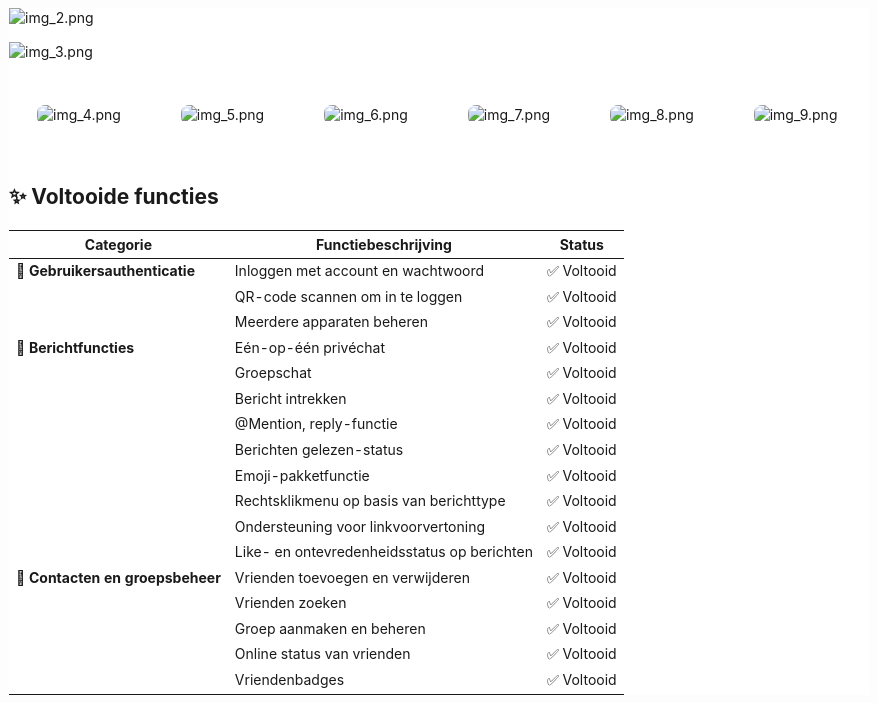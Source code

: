 ![img_2.png](https://raw.githubusercontent.com/HuLaSpark/HuLa/master/preview/img_2.png)

![img_3.png](https://raw.githubusercontent.com/HuLaSpark/HuLa/master/preview/img_3.png)

<div style="padding: 28px; display: inline-block;">
  <img src="https://raw.githubusercontent.com/HuLaSpark/HuLa/master/preview/img_4.png" alt="img_4.png" style="border-radius: 8px; display: block;"  />
</div>

<div style="padding: 28px; display: inline-block;">
  <img src="https://raw.githubusercontent.com/HuLaSpark/HuLa/master/preview/img_5.png" alt="img_5.png" style="border-radius: 8px; display: block;"  />
</div>

<div style="padding: 28px; display: inline-block;">
  <img src="https://raw.githubusercontent.com/HuLaSpark/HuLa/master/preview/img_6.png" alt="img_6.png" style="border-radius: 8px; display: block;"  />
</div>

<div style="padding: 28px; display: inline-block;">
  <img src="https://raw.githubusercontent.com/HuLaSpark/HuLa/master/preview/img_7.png" alt="img_7.png" style="border-radius: 8px; display: block;"  />
</div>

<div style="padding: 28px; display: inline-block;">
  <img src="https://raw.githubusercontent.com/HuLaSpark/HuLa/master/preview/img_8.png" alt="img_8.png" style="border-radius: 8px; display: block;"  />
</div>

<div style="padding: 28px; display: inline-block;">
  <img src="https://raw.githubusercontent.com/HuLaSpark/HuLa/master/preview/img_9.png" alt="img_9.png" style="border-radius: 8px; display: block;"  />
</div>

## ✨ Voltooide functies

| Categorie | Functiebeschrijving | Status |
|---------|---------|------|
| 🔐 **Gebruikersauthenticatie** | Inloggen met account en wachtwoord | ✅ Voltooid |
| | QR-code scannen om in te loggen | ✅ Voltooid |
| | Meerdere apparaten beheren | ✅ Voltooid |
| 💬 **Berichtfuncties** | Eén-op-één privéchat | ✅ Voltooid |
| | Groepschat | ✅ Voltooid |
| | Bericht intrekken | ✅ Voltooid |
| | @Mention, reply-functie | ✅ Voltooid |
| | Berichten gelezen-status | ✅ Voltooid |
| | Emoji-pakketfunctie | ✅ Voltooid |
| | Rechtsklikmenu op basis van berichttype | ✅ Voltooid |
| | Ondersteuning voor linkvoorvertoning | ✅ Voltooid |
| | Like- en ontevredenheidsstatus op berichten | ✅ Voltooid |
| 👥 **Contacten en groepsbeheer** | Vrienden toevoegen en verwijderen | ✅ Voltooid |
| | Vrienden zoeken | ✅ Voltooid |
| | Groep aanmaken en beheren | ✅ Voltooid |
| | Online status van vrienden | ✅ Voltooid |
| | Vriendenbadges | ✅ Voltooid |